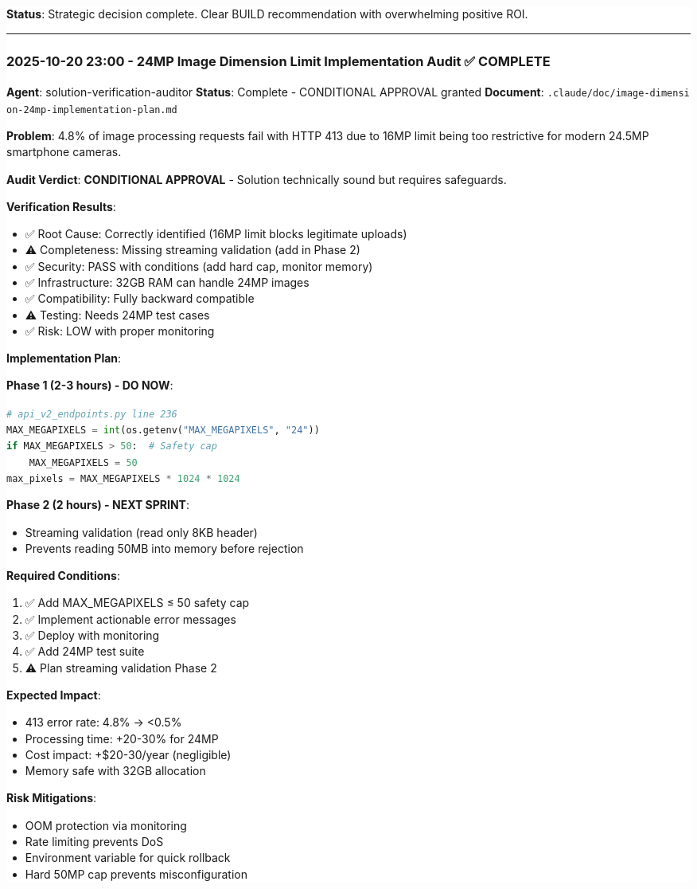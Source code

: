 **Status**: Strategic decision complete. Clear BUILD recommendation with overwhelming positive ROI.

---

### 2025-10-20 23:00 - 24MP Image Dimension Limit Implementation Audit ✅ COMPLETE
**Agent**: solution-verification-auditor
**Status**: Complete - CONDITIONAL APPROVAL granted
**Document**: `.claude/doc/image-dimension-24mp-implementation-plan.md`

**Problem**: 4.8% of image processing requests fail with HTTP 413 due to 16MP limit being too restrictive for modern 24.5MP smartphone cameras.

**Audit Verdict**: **CONDITIONAL APPROVAL** - Solution technically sound but requires safeguards.

**Verification Results**:
- ✅ Root Cause: Correctly identified (16MP limit blocks legitimate uploads)
- ⚠️ Completeness: Missing streaming validation (add in Phase 2)
- ✅ Security: PASS with conditions (add hard cap, monitor memory)
- ✅ Infrastructure: 32GB RAM can handle 24MP images
- ✅ Compatibility: Fully backward compatible
- ⚠️ Testing: Needs 24MP test cases
- ✅ Risk: LOW with proper monitoring

**Implementation Plan**:

**Phase 1 (2-3 hours) - DO NOW**:
```python
# api_v2_endpoints.py line 236
MAX_MEGAPIXELS = int(os.getenv("MAX_MEGAPIXELS", "24"))
if MAX_MEGAPIXELS > 50:  # Safety cap
    MAX_MEGAPIXELS = 50
max_pixels = MAX_MEGAPIXELS * 1024 * 1024
```

**Phase 2 (2 hours) - NEXT SPRINT**:
- Streaming validation (read only 8KB header)
- Prevents reading 50MB into memory before rejection

**Required Conditions**:
1. ✅ Add MAX_MEGAPIXELS ≤ 50 safety cap
2. ✅ Implement actionable error messages
3. ✅ Deploy with monitoring
4. ✅ Add 24MP test suite
5. ⚠️ Plan streaming validation Phase 2

**Expected Impact**:
- 413 error rate: 4.8% → <0.5%
- Processing time: +20-30% for 24MP
- Cost impact: +$20-30/year (negligible)
- Memory safe with 32GB allocation

**Risk Mitigations**:
- OOM protection via monitoring
- Rate limiting prevents DoS
- Environment variable for quick rollback
- Hard 50MP cap prevents misconfiguration
